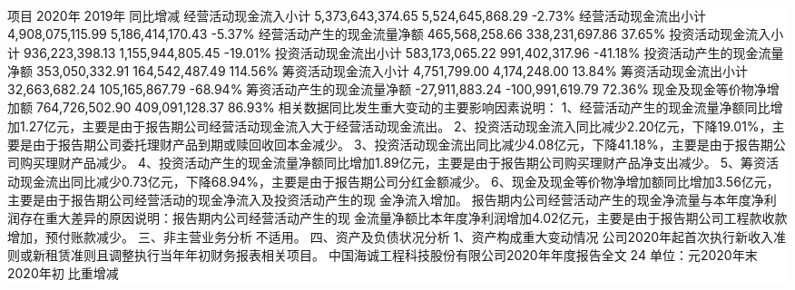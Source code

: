项目
2020年
2019年
同比增减
经营活动现金流入小计
5,373,643,374.65
5,524,645,868.29
-2.73%
经营活动现金流出小计
4,908,075,115.99
5,186,414,170.43
-5.37%
经营活动产生的现金流量净额
465,568,258.66
338,231,697.86
37.65%
投资活动现金流入小计
936,223,398.13
1,155,944,805.45
-19.01%
投资活动现金流出小计
583,173,065.22
991,402,317.96
-41.18%
投资活动产生的现金流量净额
353,050,332.91
164,542,487.49
114.56%
筹资活动现金流入小计
4,751,799.00
4,174,248.00
13.84%
筹资活动现金流出小计
32,663,682.24
105,165,867.79
-68.94%
筹资活动产生的现金流量净额
-27,911,883.24
-100,991,619.79
72.36%
现金及现金等价物净增加额
764,726,502.90
409,091,128.37
86.93%
相关数据同比发生重大变动的主要影响因素说明：
1、经营活动产生的现金流量净额同比增加1.27亿元，主要是由于报告期公司经营活动现金流入大于经营活动现金流出。
2、投资活动现金流入同比减少2.20亿元，下降19.01%，主要是由于报告期公司委托理财产品到期或赎回收回本金减少。
3、投资活动现金流出同比减少4.08亿元，下降41.18%，主要是由于报告期公司购买理财产品减少。
4、投资活动产生的现金流量净额同比增加1.89亿元，主要是由于报告期公司购买理财产品净支出减少。
5、筹资活动现金流出同比减少0.73亿元，下降68.94%，主要是由于报告期公司分红金额减少。
6、现金及现金等价物净增加额同比增加3.56亿元，主要是由于报告期公司经营活动的现金净流入及投资活动产生的现
金净流入增加。
报告期内公司经营活动产生的现金净流量与本年度净利润存在重大差异的原因说明：报告期内公司经营活动产生的现
金流量净额比本年度净利润增加4.02亿元，主要是由于报告期公司工程款收款增加，预付账款减少。
三、非主营业务分析
不适用。
四、资产及负债状况分析
1、资产构成重大变动情况
公司2020年起首次执行新收入准则或新租赁准则且调整执行当年年初财务报表相关项目。
中国海诚工程科技股份有限公司2020年年度报告全文
24
单位：元2020年末
2020年初
比重增减
